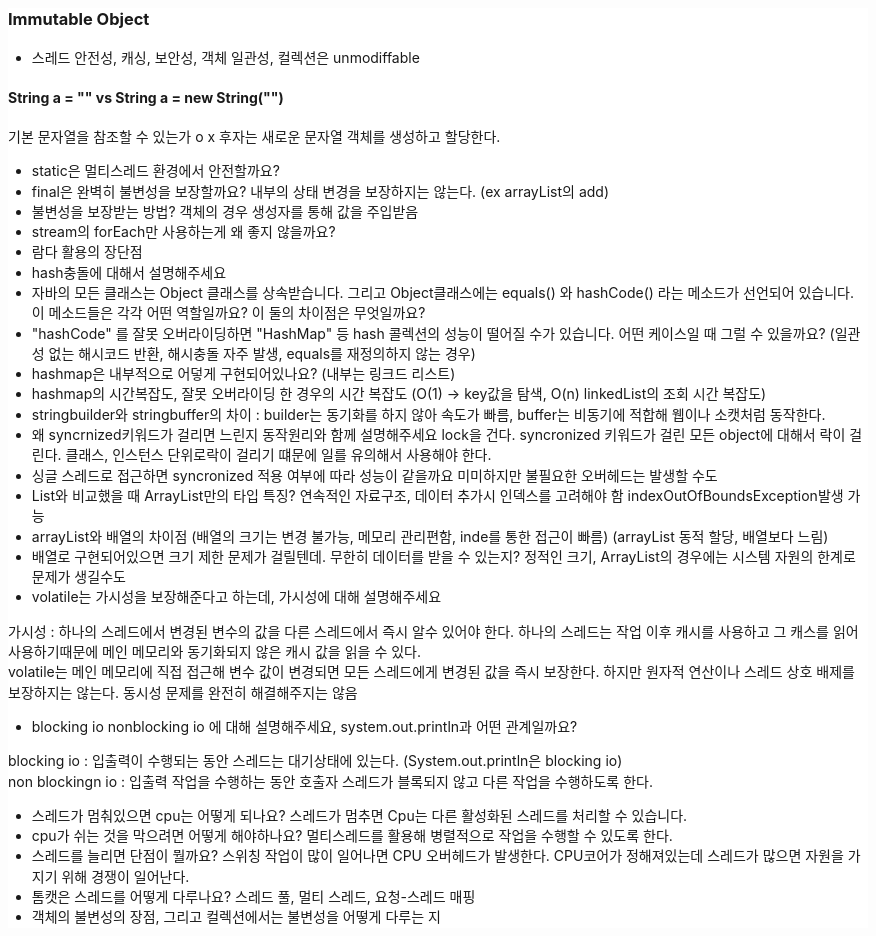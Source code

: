 ### Immutable Object
- 스레드 안전성, 캐싱, 보안성, 객체 일관성, 컬렉션은 unmodiffable

#### String a = "" vs String a = new String("")
기본 문자열을 참조할 수 있는가 o x
후자는 새로운 문자열 객체를 생성하고 할당한다.


- static은 멀티스레드 환경에서 안전할까요?
- final은 완벽히 불변성을 보장할까요? 내부의 상태 변경을 보장하지는 않는다. (ex arrayList의 add)
- 불변성을 보장받는 방법? 객체의 경우 생성자를 통해 값을 주입받음
- stream의 forEach만 사용하는게 왜 좋지 않을까요?
- 람다 활용의 장단점
- hash충돌에 대해서 설명해주세요
- 자바의 모든 클래스는 Object 클래스를 상속받습니다. 그리고 Object클래스에는 equals() 와 hashCode() 라는 메소드가 선언되어 있습니다. 이 메소드들은 각각 어떤 역할일까요? 이 둘의 차이점은 무엇일까요?
- "hashCode" 를 잘못 오버라이딩하면 "HashMap" 등 hash 콜렉션의 성능이 떨어질 수가 있습니다. 어떤 케이스일 때 그럴 수 있을까요? (일관성 없는 해시코드 반환, 해시충돌 자주 발생, equals를 재정의하지 않는 경우)
- hashmap은 내부적으로 어덯게 구현되어있나요? (내부는 링크드 리스트)
- hashmap의 시간복잡도, 잘못 오버라이딩 한 경우의 시간 복잡도 (O(1) -> key값을 탐색, O(n) linkedList의 조회 시간 복잡도) 
- stringbuilder와 stringbuffer의 차이 : builder는 동기화를 하지 않아 속도가 빠름, buffer는 비동기에 적합해 웹이나 소캣처럼 동작한다.
- 왜 syncrnized키워드가 걸리면 느린지 동작원리와 함께 설명해주세요 lock을 건다. syncronized 키워드가 걸린 모든 object에 대해서 락이 걸린다. 클래스, 인스턴스 단위로락이 걸리기 떄문에 일를 유의해서 사용해야 한다.
- 싱글 스레드로 접근하면 syncronized 적용 여부에 따라 성능이 같을까요 미미하지만 불필요한 오버헤드는 발생할 수도
- List와 비교했을 때 ArrayList만의 타입 특징? 연속적인 자료구조, 데이터 추가시 인덱스를 고려해야 함 indexOutOfBoundsException발생 가능
- arrayList와 배열의 차이점 (배열의 크기는 변경 불가능, 메모리 관리편함, inde를 통한 접근이 빠름) (arrayList 동적 할당, 배열보다 느림)
- 배열로 구현되어있으면 크기 제한 문제가 걸릴텐데. 무한히 데이터를 받을 수 있는지? 정적인 크기, ArrayList의 경우에는 시스템 자원의 한계로 문제가 생길수도
- volatile는 가시성을 보장해준다고 하는데, 가시성에 대해 설명해주세요<br>
 
가시성 : 하나의 스레드에서 변경된 변수의 값을 다른 스레드에서 즉시 알수 있어야 한다. 하나의 스레드는 작업 이후 캐시를 사용하고 그 캐스를 읽어 사용하기때문에 메인 메모리와 동기화되지 않은 캐시 값을 읽을 수 있다. <br>
volatile는 메인 메모리에 직접 접근해 변수 값이 변경되면 모든 스레드에게 변경된 값을 즉시 보장한다. 하지만 원자적 연산이나 스레드 상호 배제를 보장하지는 않는다. 동시성 문제를 완전히 해결해주지는 않음

- blocking io nonblocking io 에 대해 설명해주세요, system.out.println과 어떤 관계일까요?

blocking io : 입출력이 수행되는 동안 스레드는 대기상태에 있는다.  (System.out.println은 blocking io) <br>
non blockingn io : 입출력 작업을 수행하는 동안 호출자 스레드가 블록되지 않고 다른 작업을 수행하도록 한다.

- 스레드가 멈춰있으면 cpu는 어떻게 되나요? 스레드가 멈추면 Cpu는 다른 활성화된 스레드를 처리할 수 있습니다.
- cpu가 쉬는 것을 막으려면 어떻게 해야하나요? 멀티스레드를 활용해 병렬적으로 작업을 수행할 수 있도록 한다.
- 스레드를 늘리면 단점이 뭘까요? 스위칭 작업이 많이 일어나면 CPU 오버헤드가 발생한다. CPU코어가 정해져있는데 스레드가 많으면 자원을 가지기 위해 경쟁이 일어난다.
- 톰캣은 스레드를 어떻게 다루나요? 스레드 풀, 멀티 스레드, 요청-스레드 매핑 
- 객체의 불변성의 장점, 그리고 컬렉션에서는 불변성을 어떻게 다루는 지



